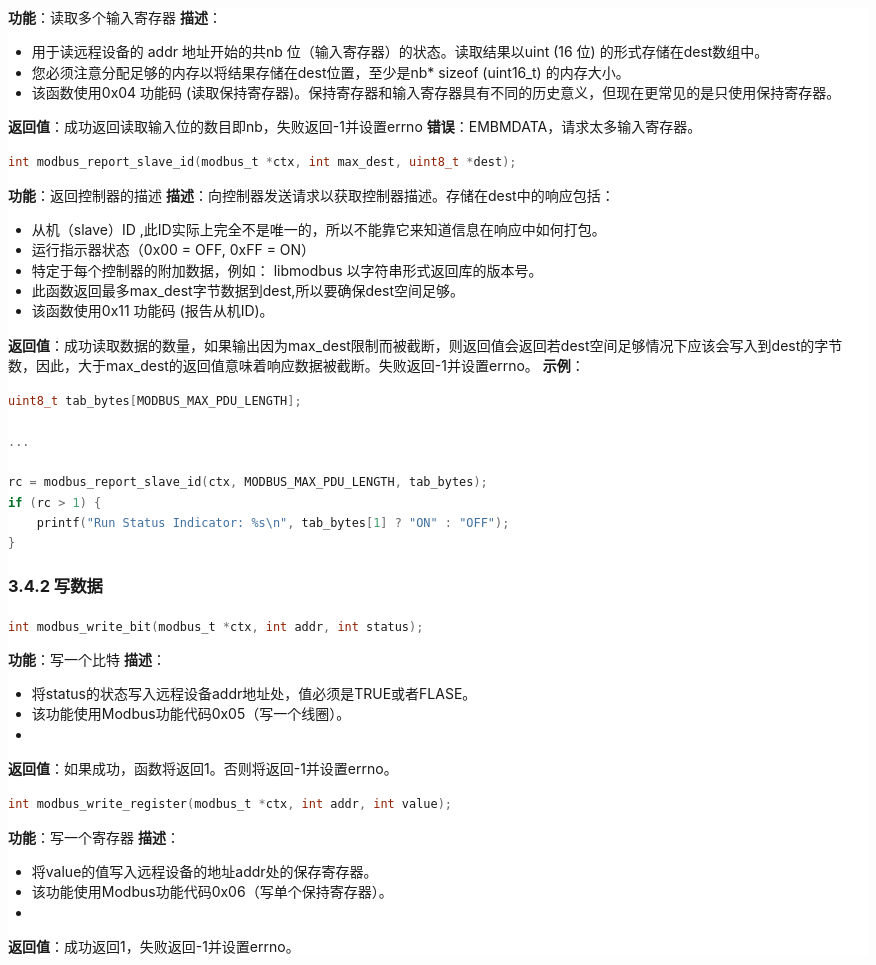 **功能**：读取多个输入寄存器
**描述**： 
* 用于读远程设备的 addr 地址开始的共nb 位（输入寄存器）的状态。读取结果以uint (16 位) 的形式存储在dest数组中。
* 您必须注意分配足够的内存以将结果存储在dest位置，至少是nb* sizeof (uint16_t) 的内存大小。
* 该函数使用0x04 功能码 (读取保持寄存器)。保持寄存器和输入寄存器具有不同的历史意义，但现在更常见的是只使用保持寄存器。

**返回值**：成功返回读取输入位的数目即nb，失败返回-1并设置errno
**错误**：EMBMDATA，请求太多输入寄存器。

```c
int modbus_report_slave_id(modbus_t *ctx, int max_dest, uint8_t *dest);
```

**功能**：返回控制器的描述
**描述**：向控制器发送请求以获取控制器描述。存储在dest中的响应包括：

* 从机（slave）ID ,此ID实际上完全不是唯一的，所以不能靠它来知道信息在响应中如何打包。
* 运行指示器状态（0x00 = OFF, 0xFF = ON）
* 特定于每个控制器的附加数据，例如： libmodbus 以字符串形式返回库的版本号。
* 此函数返回最多max_dest字节数据到dest,所以要确保dest空间足够。
* 该函数使用0x11 功能码 (报告从机ID)。

**返回值**：成功读取数据的数量，如果输出因为max_dest限制而被截断，则返回值会返回若dest空间足够情况下应该会写入到dest的字节数，因此，大于max_dest的返回值意味着响应数据被截断。失败返回-1并设置errno。
**示例**：
```c
uint8_t tab_bytes[MODBUS_MAX_PDU_LENGTH];

...

rc = modbus_report_slave_id(ctx, MODBUS_MAX_PDU_LENGTH, tab_bytes);
if (rc > 1) {
    printf("Run Status Indicator: %s\n", tab_bytes[1] ? "ON" : "OFF");
}
```



### 3.4.2 写数据
```c
int modbus_write_bit(modbus_t *ctx, int addr, int status);
```

**功能**：写一个比特
**描述**：
* 将status的状态写入远程设备addr地址处，值必须是TRUE或者FLASE。 
* 该功能使用Modbus功能代码0x05（写一个线圈）。
* 
**返回值**：如果成功，函数将返回1。否则将返回-1并设置errno。

```c
int modbus_write_register(modbus_t *ctx, int addr, int value);
```

**功能**：写一个寄存器
**描述**：
* 将value的值写入远程设备的地址addr处的保存寄存器。
* 该功能使用Modbus功能代码0x06（写单个保持寄存器）。
* 
**返回值**：成功返回1，失败返回-1并设置errno。
